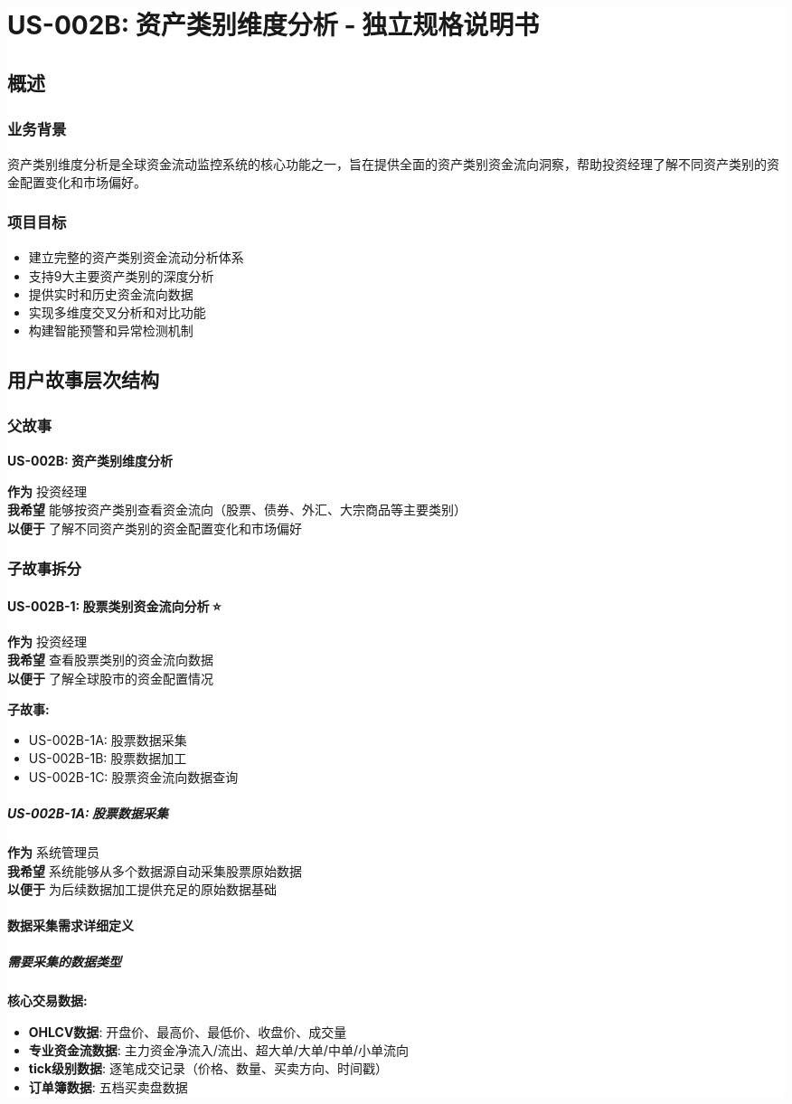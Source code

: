 # US-002B: 资产类别维度分析 - 独立规格说明书

## 概述

### 业务背景
资产类别维度分析是全球资金流动监控系统的核心功能之一，旨在提供全面的资产类别资金流向洞察，帮助投资经理了解不同资产类别的资金配置变化和市场偏好。

### 项目目标
- 建立完整的资产类别资金流动分析体系
- 支持9大主要资产类别的深度分析
- 提供实时和历史资金流向数据
- 实现多维度交叉分析和对比功能
- 构建智能预警和异常检测机制

## 用户故事层次结构

### 父故事
**US-002B: 资产类别维度分析**

**作为** 投资经理  
**我希望** 能够按资产类别查看资金流向（股票、债券、外汇、大宗商品等主要类别）  
**以便于** 了解不同资产类别的资金配置变化和市场偏好

### 子故事拆分

#### US-002B-1: 股票类别资金流向分析 ⭐
**作为** 投资经理  
**我希望** 查看股票类别的资金流向数据  
**以便于** 了解全球股市的资金配置情况

**子故事:**
- US-002B-1A: 股票数据采集
- US-002B-1B: 股票数据加工  
- US-002B-1C: 股票资金流向数据查询

##### US-002B-1A: 股票数据采集
**作为** 系统管理员  
**我希望** 系统能够从多个数据源自动采集股票原始数据  
**以便于** 为后续数据加工提供充足的原始数据基础

#### 数据采集需求详细定义

##### 需要采集的数据类型

**核心交易数据:**
- **OHLCV数据**: 开盘价、最高价、最低价、收盘价、成交量
- **专业资金流数据**: 主力资金净流入/流出、超大单/大单/中单/小单流向
- **tick级别数据**: 逐笔成交记录（价格、数量、买卖方向、时间戳）
- **订单簿数据**: 五档买卖盘数据
